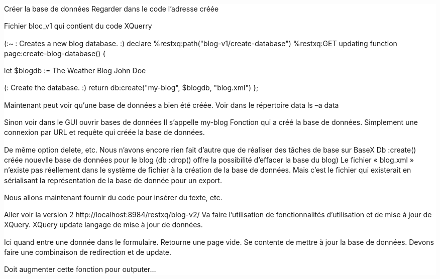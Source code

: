 Créer la base de données
Regarder dans le code l’adresse créée

Fichier bloc_v1 qui contient du code XQuerry

(:~
 : Creates a new blog database.
 :)
declare %restxq:path("blog-v1/create-database")
        %restxq:GET
        updating function page:create-blog-database() {

  let $blogdb := <blog>
  <blogname>The Weather Blog</blogname>
  <blogauthor>
    <name>John Doe</name>
  </blogauthor>
  <postings>
  </postings>
</blog>

  (: Create the database. :)
  return
    db:create("my-blog", $blogdb, "blog.xml")
};

Maintenant peut voir qu’une base de données a bien été créée.
Voir dans le répertoire data
ls –a data

Sinon voir dans le GUI ouvrir bases de données
Il s’appelle my-blog
Fonction qui a créé la base de données.
Simplement une connexion par URL et requête qui créée la base de données.

De même option delete, etc.
Nous n’avons encore rien fait d’autre que de réaliser des tâches de base sur BaseX
Db :create() créée nouevlle base de données pour le blog
(db :drop() offre la possibilité d’effacer la base du blog)
Le fichier « blog.xml » n’existe pas réellement dans le système de fichier à la création de la base de données. Mais c’est le fichier qui existerait en sérialisant la représentation de la base de donnée pour un export.

Nous allons maintenant fournir du code pour insérer du texte, etc.

Aller voir la version 2
http://localhost:8984/restxq/blog-v2/
Va faire l’utilisation de fonctionnalités d’utilisation et de mise à jour de XQuery.
XQuery update langage de mise à jour de données.

Ici quand entre une donnée dans le formulaire. Retourne une page vide.
Se contente de mettre à jour la base de données.
Devons faire une combinaison de redirection et de update.

Doit augmenter cette fonction pour outputer…
